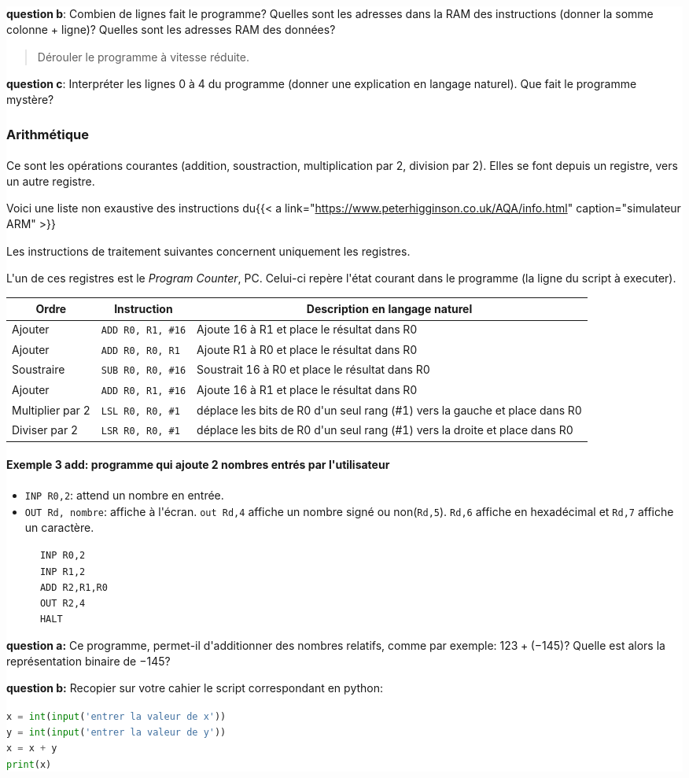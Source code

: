 **question b**: Combien de lignes fait le programme? Quelles sont les adresses dans la RAM des instructions (donner la somme colonne + ligne)? Quelles sont les adresses RAM des données?

> Dérouler le programme à vitesse réduite.

**question c**: Interpréter les lignes 0 à 4 du programme (donner une explication en langage naturel). Que fait le programme mystère?

### Arithmétique
Ce sont les opérations courantes (addition, soustraction, multiplication par 2, division par 2). Elles se font depuis un registre, vers un autre registre.

Voici une liste non exaustive des instructions du{{< a link="https://www.peterhigginson.co.uk/AQA/info.html" caption="simulateur ARM" >}}

Les instructions de traitement suivantes concernent uniquement les registres. 

L'un de ces registres est le *Program Counter*, PC. Celui-ci repère l'état courant dans le programme (la ligne du script à executer).

| Ordre| Instruction | Description en langage naturel|
|--- |--- |--- |
| Ajouter | `ADD R0, R1, #16` | Ajoute 16 à R1 et place le résultat dans R0 |
| Ajouter | `ADD R0, R0, R1` | Ajoute R1 à R0 et place le résultat dans R0 |
| Soustraire | `SUB R0, R0, #16` | Soustrait 16 à R0 et place le résultat dans R0 |
| Ajouter | `ADD R0, R1, #16` | Ajoute 16 à R1 et place le résultat dans R0 |
| Multiplier par 2 | `LSL R0, R0, #1` | déplace les bits de R0 d'un seul rang (#1) vers la gauche et place dans R0 |
| Diviser par 2 | `LSR R0, R0, #1` | déplace les bits de R0 d'un seul rang (#1) vers la droite et place dans R0 |


#### Exemple 3 add: programme qui ajoute 2 nombres entrés par l'utilisateur

* `INP R0,2`: attend un nombre en entrée. 
* `OUT Rd, nombre`: affiche à l'écran. `out Rd,4` affiche un nombre signé ou non(`Rd,5`). `Rd,6` affiche en hexadécimal et `Rd,7` affiche un caractère.

```
      INP R0,2
      INP R1,2
      ADD R2,R1,R0
      OUT R2,4
      HALT
```

**question a:** Ce programme, permet-il d'additionner des nombres relatifs, comme par exemple: $123 + (-145)$? Quelle est alors la représentation binaire de $-145$?

**question b:** Recopier sur votre cahier le script correspondant en python:

```python
x = int(input('entrer la valeur de x'))
y = int(input('entrer la valeur de y'))
x = x + y
print(x)
```
